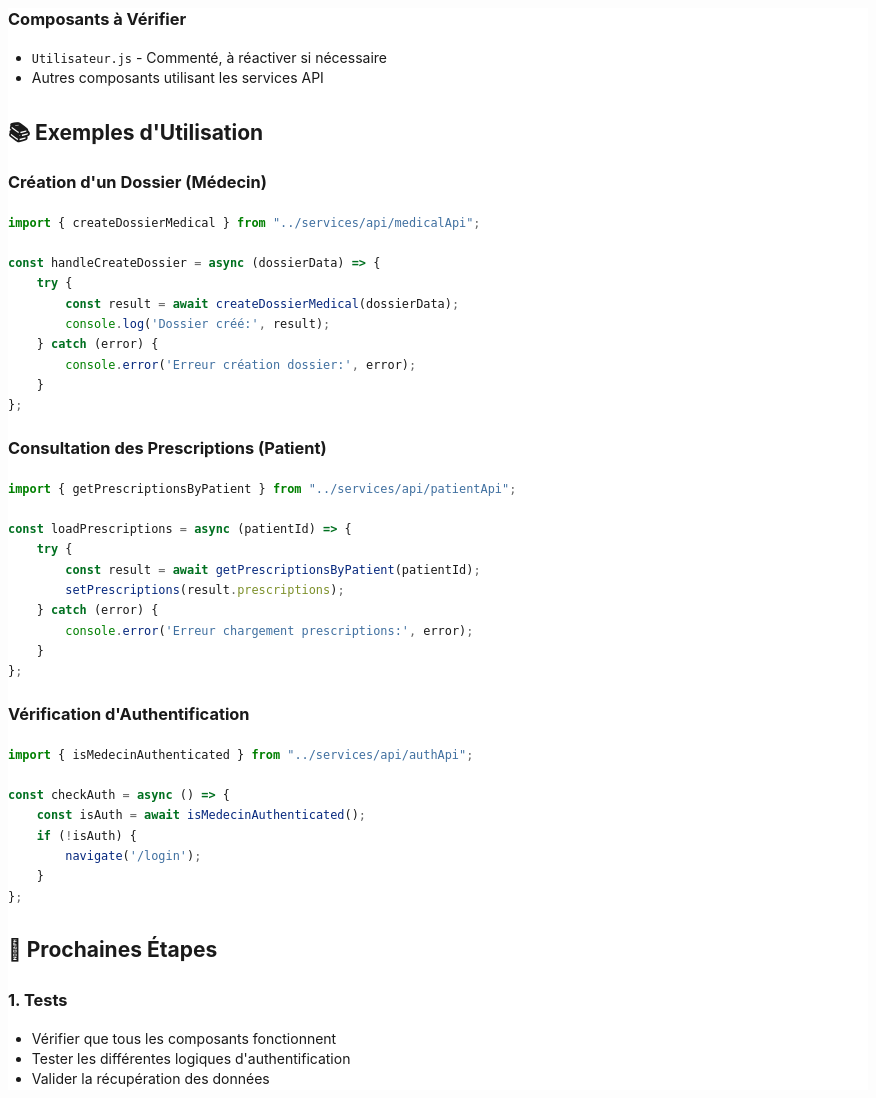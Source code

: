 ### **Composants à Vérifier**
- `Utilisateur.js` - Commenté, à réactiver si nécessaire
- Autres composants utilisant les services API

## 📚 **Exemples d'Utilisation**

### **Création d'un Dossier (Médecin)**
```javascript
import { createDossierMedical } from "../services/api/medicalApi";

const handleCreateDossier = async (dossierData) => {
    try {
        const result = await createDossierMedical(dossierData);
        console.log('Dossier créé:', result);
    } catch (error) {
        console.error('Erreur création dossier:', error);
    }
};
```

### **Consultation des Prescriptions (Patient)**
```javascript
import { getPrescriptionsByPatient } from "../services/api/patientApi";

const loadPrescriptions = async (patientId) => {
    try {
        const result = await getPrescriptionsByPatient(patientId);
        setPrescriptions(result.prescriptions);
    } catch (error) {
        console.error('Erreur chargement prescriptions:', error);
    }
};
```

### **Vérification d'Authentification**
```javascript
import { isMedecinAuthenticated } from "../services/api/authApi";

const checkAuth = async () => {
    const isAuth = await isMedecinAuthenticated();
    if (!isAuth) {
        navigate('/login');
    }
};
```

## 🎯 **Prochaines Étapes**

### **1. Tests**
- Vérifier que tous les composants fonctionnent
- Tester les différentes logiques d'authentification
- Valider la récupération des données
